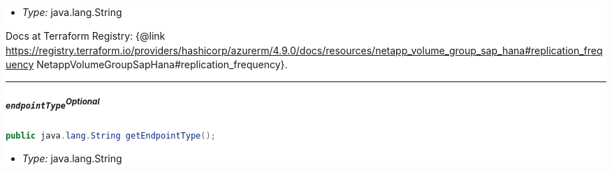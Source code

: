 - *Type:* java.lang.String

Docs at Terraform Registry: {@link https://registry.terraform.io/providers/hashicorp/azurerm/4.9.0/docs/resources/netapp_volume_group_sap_hana#replication_frequency NetappVolumeGroupSapHana#replication_frequency}.

---

##### `endpointType`<sup>Optional</sup> <a name="endpointType" id="@cdktf/provider-azurerm.netappVolumeGroupSapHana.NetappVolumeGroupSapHanaVolumeDataProtectionReplication.property.endpointType"></a>

```java
public java.lang.String getEndpointType();
```

- *Type:* java.lang.String

